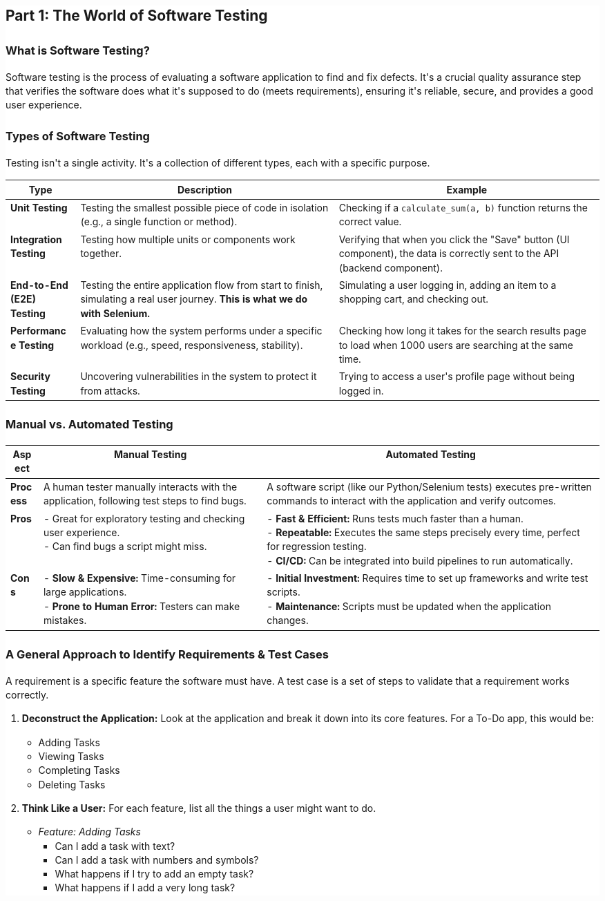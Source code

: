 
## Part 1: The World of Software Testing

### What is Software Testing?
Software testing is the process of evaluating a software application to find and fix defects. It's a crucial quality assurance step that verifies the software does what it's supposed to do (meets requirements), ensuring it's reliable, secure, and provides a good user experience.

### Types of Software Testing
Testing isn't a single activity. It's a collection of different types, each with a specific purpose.

| Type | Description | Example |
|---|---|---|
| **Unit Testing** | Testing the smallest possible piece of code in isolation (e.g., a single function or method). | Checking if a `calculate_sum(a, b)` function returns the correct value. |
| **Integration Testing** | Testing how multiple units or components work together. | Verifying that when you click the "Save" button (UI component), the data is correctly sent to the API (backend component). |
| **End-to-End (E2E) Testing** | Testing the entire application flow from start to finish, simulating a real user journey. **This is what we do with Selenium.** | Simulating a user logging in, adding an item to a shopping cart, and checking out. |
| **Performance Testing** | Evaluating how the system performs under a specific workload (e.g., speed, responsiveness, stability). | Checking how long it takes for the search results page to load when 1000 users are searching at the same time. |
| **Security Testing** | Uncovering vulnerabilities in the system to protect it from attacks. | Trying to access a user's profile page without being logged in. |

### Manual vs. Automated Testing

| Aspect | Manual Testing | Automated Testing |
|---|---|---|
| **Process** | A human tester manually interacts with the application, following test steps to find bugs. | A software script (like our Python/Selenium tests) executes pre-written commands to interact with the application and verify outcomes. |
| **Pros** | - Great for exploratory testing and checking user experience. <br>- Can find bugs a script might miss. | - **Fast & Efficient:** Runs tests much faster than a human. <br>- **Repeatable:** Executes the same steps precisely every time, perfect for regression testing. <br>- **CI/CD:** Can be integrated into build pipelines to run automatically. |
| **Cons** | - **Slow & Expensive:** Time-consuming for large applications. <br>- **Prone to Human Error:** Testers can make mistakes. | - **Initial Investment:** Requires time to set up frameworks and write test scripts. <br>- **Maintenance:** Scripts must be updated when the application changes. |

### A General Approach to Identify Requirements & Test Cases
A requirement is a specific feature the software must have. A test case is a set of steps to validate that a requirement works correctly.

1.  **Deconstruct the Application:** Look at the application and break it down into its core features. For a To-Do app, this would be:
    *   Adding Tasks
    *   Viewing Tasks
    *   Completing Tasks
    *   Deleting Tasks

2.  **Think Like a User:** For each feature, list all the things a user might want to do.
    *   *Feature: Adding Tasks*
        *   Can I add a task with text?
        *   Can I add a task with numbers and symbols?
        *   What happens if I try to add an empty task?
        *   What happens if I add a very long task?

